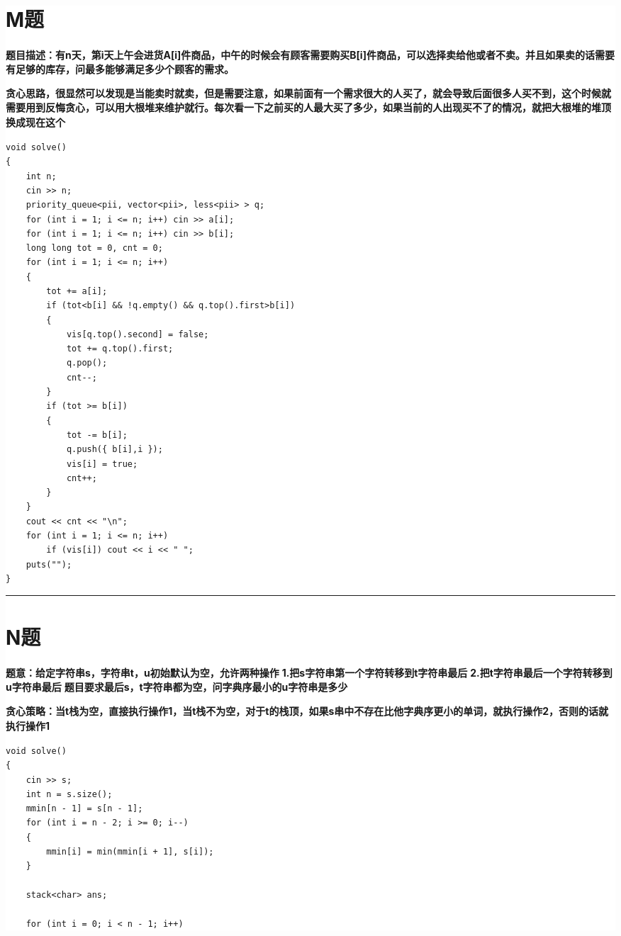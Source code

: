 
# M题
**题目描述：有n天，第i天上午会进货A[i]件商品，中午的时候会有顾客需要购买B[i]件商品，可以选择卖给他或者不卖。并且如果卖的话需要有足够的库存，问最多能够满足多少个顾客的需求。**  

**贪心思路，很显然可以发现是当能卖时就卖，但是需要注意，如果前面有一个需求很大的人买了，就会导致后面很多人买不到，这个时候就需要用到反悔贪心，可以用大根堆来维护就行。每次看一下之前买的人最大买了多少，如果当前的人出现买不了的情况，就把大根堆的堆顶换成现在这个**

```
void solve()
{
	int n;
	cin >> n;
	priority_queue<pii, vector<pii>, less<pii> > q;
	for (int i = 1; i <= n; i++) cin >> a[i];
	for (int i = 1; i <= n; i++) cin >> b[i];
	long long tot = 0, cnt = 0;
	for (int i = 1; i <= n; i++)
	{
		tot += a[i];
		if (tot<b[i] && !q.empty() && q.top().first>b[i])
		{
			vis[q.top().second] = false;
			tot += q.top().first;
			q.pop();
			cnt--;
		}
		if (tot >= b[i])
		{
			tot -= b[i];
			q.push({ b[i],i });
			vis[i] = true;
			cnt++;
		}
	}
	cout << cnt << "\n";
	for (int i = 1; i <= n; i++)
		if (vis[i]) cout << i << " ";
	puts("");
}
```

---
# N题
**题意：给定字符串s，字符串t，u初始默认为空，允许两种操作**
**1.把s字符串第一个字符转移到t字符串最后**
**2.把t字符串最后一个字符转移到u字符串最后**
**题目要求最后s，t字符串都为空，问字典序最小的u字符串是多少**  

**贪心策略：当t栈为空，直接执行操作1，当t栈不为空，对于t的栈顶，如果s串中不存在比他字典序更小的单词，就执行操作2，否则的话就执行操作1**
```
void solve()
{
	cin >> s;
	int n = s.size();
	mmin[n - 1] = s[n - 1];
	for (int i = n - 2; i >= 0; i--)
	{
		mmin[i] = min(mmin[i + 1], s[i]);
	}

	stack<char> ans;

	for (int i = 0; i < n - 1; i++)
```